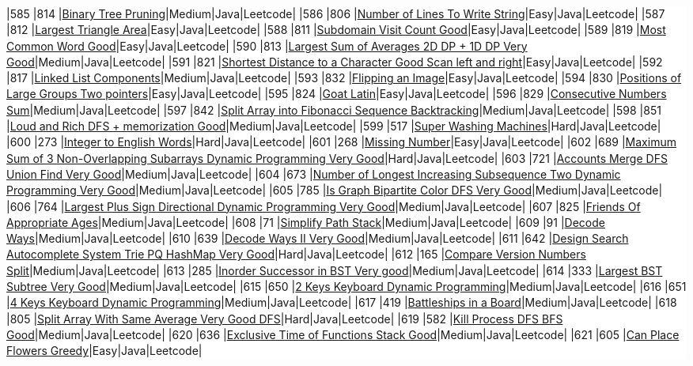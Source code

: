 |585   |814  |[Binary Tree Pruning](Java/814_Binary.java)|Medium|Java|Leetcode|
|586   |806  |[Number of Lines To Write String](Java/806_Number.java)|Easy|Java|Leetcode|
|587   |812  |[Largest Triangle Area](Java/812_Largest.java)|Easy|Java|Leetcode|
|588   |811  |[Subdomain Visit Count Good](Java/811_Subdomain.java)|Easy|Java|Leetcode|
|589   |819  |[Most Common Word Good](Java/819_Most.java)|Easy|Java|Leetcode|
|590   |813  |[Largest Sum of Averages 2D DP + 1D DP Very Good](Java/813_Largest.java)|Medium|Java|Leetcode|
|591   |821  |[Shortest Distance to a Character Good Scan left and right](Java/821_Shortest.java)|Easy|Java|Leetcode|
|592   |817  |[Linked List Components](Java/817_Linked.java)|Medium|Java|Leetcode|
|593   |832  |[Flipping an Image](Java/832_Flipping.java)|Easy|Java|Leetcode|
|594   |830  |[Positions of Large Groups Two pointers](Java/830_Positions.java)|Easy|Java|Leetcode|
|595   |824  |[Goat Latin](Java/824_Goat.java)|Easy|Java|Leetcode|
|596   |829  |[Consecutive Numbers Sum](Java/829_Consecutive.java)|Medium|Java|Leetcode|
|597   |842  |[Split Array into Fibonacci Sequence Backtracking](Java/842_Split.java)|Medium|Java|Leetcode|
|598   |851  |[Loud and Rich DFS + memorization Good](Java/851_Loud.java)|Medium|Java|Leetcode|
|599   |517  |[Super Washing Machines](Java/517_Super.java)|Hard|Java|Leetcode|
|600   |273  |[Integer to English Words](Java/273_Integer.java)|Hard|Java|Leetcode|
|601   |268  |[Missing Number](Java/268_Missing.java)|Easy|Java|Leetcode|
|602   |689  |[Maximum Sum of 3 Non-Overlapping Subarrays Dynamic Programming Very Good](Java/689_Maximum.java)|Hard|Java|Leetcode|
|603   |721  |[Accounts Merge DFS Union Find Very Good](Java/721_Accounts.java)|Medium|Java|Leetcode|
|604   |673  |[Number of Longest Increasing Subsequence Two Dynamic Programming Very Good](Java/673_Number.java)|Medium|Java|Leetcode|
|605   |785  |[Is Graph Bipartite Color DFS Very Good](Java/785_Is.java)|Medium|Java|Leetcode|
|606   |764  |[Largest Plus Sign Directional Dynamic Programming Very Good](Java/764_Largest.java)|Medium|Java|Leetcode|
|607   |825  |[Friends Of Appropriate Ages](Java/825_Friends.java)|Medium|Java|Leetcode|
|608   |71   |[Simplify Path Stack](Java/71_Simplify.java)|Medium|Java|Leetcode|
|609   |91   |[Decode Ways](Java/91_Decode.java)|Medium|Java|Leetcode|
|610   |639  |[Decode Ways II Very Good](Java/639_Decode.java)|Medium|Java|Leetcode|
|611   |642  |[Design Search Autocomplete System Trie PQ HashMap Very Good](Java/642_Design.java)|Hard|Java|Leetcode|
|612   |165  |[Compare Version Numbers Split](Java/165_Compare.java)|Medium|Java|Leetcode|
|613   |285  |[Inorder Successor in BST Very good](Java/285_Inorder.java)|Medium|Java|Leetcode|
|614   |333  |[Largest BST Subtree Very Good](Java/333_Largest.java)|Medium|Java|Leetcode|
|615   |650  |[2 Keys Keyboard Dynamic Programming](Java/650_Keys.java)|Medium|Java|Leetcode|
|616   |651  |[4 Keys Keyboard Dynamic Programming](Java/651_Keys.java)|Medium|Java|Leetcode|
|617   |419  |[Battleships in a Board](Java/419_Battleships.java)|Medium|Java|Leetcode|
|618   |805  |[Split Array With Same Average Very Good DFS](Java/805_Split.java)|Hard|Java|Leetcode|
|619   |582  |[Kill Process DFS BFS Good](Java/582_Kill.java)|Medium|Java|Leetcode|
|620   |636  |[Exclusive Time of Functions Stack Good](Java/636_Exclusive.java)|Medium|Java|Leetcode|
|621   |605  |[Can Place Flowers Greedy](Java/605_Can.java)|Easy|Java|Leetcode|